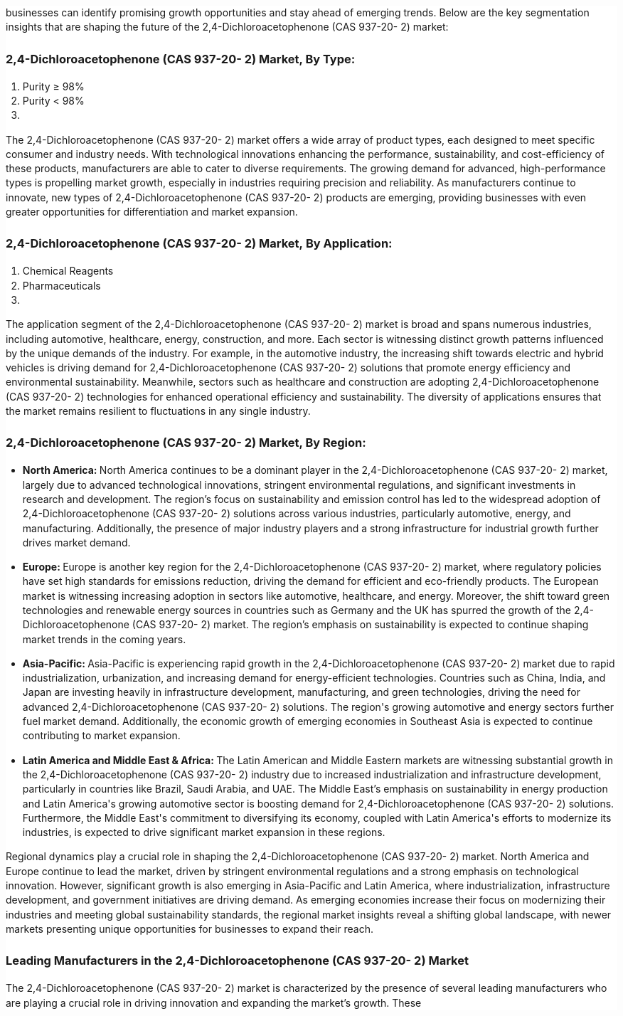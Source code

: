 businesses can identify promising growth opportunities and stay ahead of emerging trends. Below are the key segmentation insights that are shaping the future of the 2,4-Dichloroacetophenone (CAS 937-20- 2) market:</p><h3><strong>2,4-Dichloroacetophenone (CAS 937-20- 2) Market, By Type:<br /></strong></h3><ol><li>Purity ≥ 98%<li> Purity < 98%<li></li></ol><p>The 2,4-Dichloroacetophenone (CAS 937-20- 2) market offers a wide array of product types, each designed to meet specific consumer and industry needs. With technological innovations enhancing the performance, sustainability, and cost-efficiency of these products, manufacturers are able to cater to diverse requirements. The growing demand for advanced, high-performance types is propelling market growth, especially in industries requiring precision and reliability. As manufacturers continue to innovate, new types of 2,4-Dichloroacetophenone (CAS 937-20- 2) products are emerging, providing businesses with even greater opportunities for differentiation and market expansion.</p><h3>2,4-Dichloroacetophenone (CAS 937-20- 2) Market,&nbsp;By Application:</h3><ol><li>Chemical Reagents<li> Pharmaceuticals<li></li></ol><p>The application segment of the 2,4-Dichloroacetophenone (CAS 937-20- 2) market is broad and spans numerous industries, including automotive, healthcare, energy, construction, and more. Each sector is witnessing distinct growth patterns influenced by the unique demands of the industry. For example, in the automotive industry, the increasing shift towards electric and hybrid vehicles is driving demand for 2,4-Dichloroacetophenone (CAS 937-20- 2) solutions that promote energy efficiency and environmental sustainability. Meanwhile, sectors such as healthcare and construction are adopting 2,4-Dichloroacetophenone (CAS 937-20- 2) technologies for enhanced operational efficiency and sustainability. The diversity of applications ensures that the market remains resilient to fluctuations in any single industry.</p><h3>2,4-Dichloroacetophenone (CAS 937-20- 2) Market, By Region:</h3><ul><li><p><strong>North America:&nbsp;</strong>North America continues to be a dominant player in the 2,4-Dichloroacetophenone (CAS 937-20- 2) market, largely due to advanced technological innovations, stringent environmental regulations, and significant investments in research and development. The region&rsquo;s focus on sustainability and emission control has led to the widespread adoption of 2,4-Dichloroacetophenone (CAS 937-20- 2) solutions across various industries, particularly automotive, energy, and manufacturing. Additionally, the presence of major industry players and a strong infrastructure for industrial growth further drives market demand.</p></li><li><p><strong><strong>Europe:&nbsp;</strong></strong>Europe is another key region for the 2,4-Dichloroacetophenone (CAS 937-20- 2) market, where regulatory policies have set high standards for emissions reduction, driving the demand for efficient and eco-friendly products. The European market is witnessing increasing adoption in sectors like automotive, healthcare, and energy. Moreover, the shift toward green technologies and renewable energy sources in countries such as Germany and the UK has spurred the growth of the 2,4-Dichloroacetophenone (CAS 937-20- 2) market. The region&rsquo;s emphasis on sustainability is expected to continue shaping market trends in the coming years.</p></li><li><p><strong><strong>Asia-Pacific:&nbsp;</strong></strong>Asia-Pacific is experiencing rapid growth in the 2,4-Dichloroacetophenone (CAS 937-20- 2) market due to rapid industrialization, urbanization, and increasing demand for energy-efficient technologies. Countries such as China, India, and Japan are investing heavily in infrastructure development, manufacturing, and green technologies, driving the need for advanced 2,4-Dichloroacetophenone (CAS 937-20- 2) solutions. The region's growing automotive and energy sectors further fuel market demand. Additionally, the economic growth of emerging economies in Southeast Asia is expected to continue contributing to market expansion.</p></li><li><p><strong><strong>Latin America and Middle East &amp; Africa:&nbsp;</strong></strong>The Latin American and Middle Eastern markets are witnessing substantial growth in the 2,4-Dichloroacetophenone (CAS 937-20- 2) industry due to increased industrialization and infrastructure development, particularly in countries like Brazil, Saudi Arabia, and UAE. The Middle East&rsquo;s emphasis on sustainability in energy production and Latin America's growing automotive sector is boosting demand for 2,4-Dichloroacetophenone (CAS 937-20- 2) solutions. Furthermore, the Middle East's commitment to diversifying its economy, coupled with Latin America's efforts to modernize its industries, is expected to drive significant market expansion in these regions.</p></li></ul><p>Regional dynamics play a crucial role in shaping the 2,4-Dichloroacetophenone (CAS 937-20- 2) market. North America and Europe continue to lead the market, driven by stringent environmental regulations and a strong emphasis on technological innovation. However, significant growth is also emerging in Asia-Pacific and Latin America, where industrialization, infrastructure development, and government initiatives are driving demand. As emerging economies increase their focus on modernizing their industries and meeting global sustainability standards, the regional market insights reveal a shifting global landscape, with newer markets presenting unique opportunities for businesses to expand their reach.</p><h3><strong>Leading Manufacturers in the 2,4-Dichloroacetophenone (CAS 937-20- 2) Market</strong></h3><p>The 2,4-Dichloroacetophenone (CAS 937-20- 2) market is characterized by the presence of several leading manufacturers who are playing a crucial role in driving innovation and expanding the market&rsquo;s growth. These